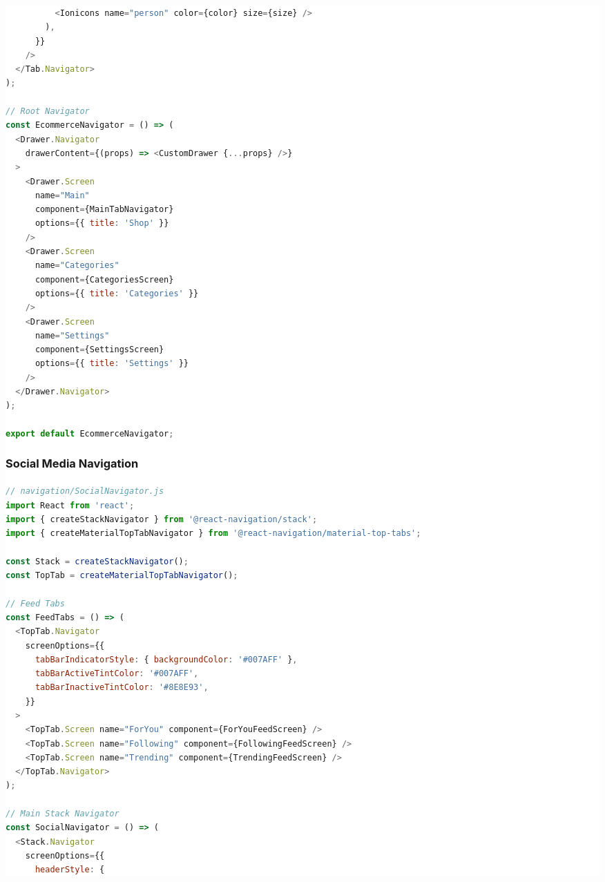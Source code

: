 ```javascript
          <Ionicons name="person" color={color} size={size} />
        ),
      }}
    />
  </Tab.Navigator>
);

// Root Navigator
const EcommerceNavigator = () => (
  <Drawer.Navigator
    drawerContent={(props) => <CustomDrawer {...props} />}
  >
    <Drawer.Screen
      name="Main"
      component={MainTabNavigator}
      options={{ title: 'Shop' }}
    />
    <Drawer.Screen
      name="Categories"
      component={CategoriesScreen}
      options={{ title: 'Categories' }}
    />
    <Drawer.Screen
      name="Settings"
      component={SettingsScreen}
      options={{ title: 'Settings' }}
    />
  </Drawer.Navigator>
);

export default EcommerceNavigator;
```

### **Social Media Navigation**
```javascript
// navigation/SocialNavigator.js
import React from 'react';
import { createStackNavigator } from '@react-navigation/stack';
import { createMaterialTopTabNavigator } from '@react-navigation/material-top-tabs';

const Stack = createStackNavigator();
const TopTab = createMaterialTopTabNavigator();

// Feed Tabs
const FeedTabs = () => (
  <TopTab.Navigator
    screenOptions={{
      tabBarIndicatorStyle: { backgroundColor: '#007AFF' },
      tabBarActiveTintColor: '#007AFF',
      tabBarInactiveTintColor: '#8E8E93',
    }}
  >
    <TopTab.Screen name="ForYou" component={ForYouFeedScreen} />
    <TopTab.Screen name="Following" component={FollowingFeedScreen} />
    <TopTab.Screen name="Trending" component={TrendingFeedScreen} />
  </TopTab.Navigator>
);

// Main Stack Navigator
const SocialNavigator = () => (
  <Stack.Navigator
    screenOptions={{
      headerStyle: {
```